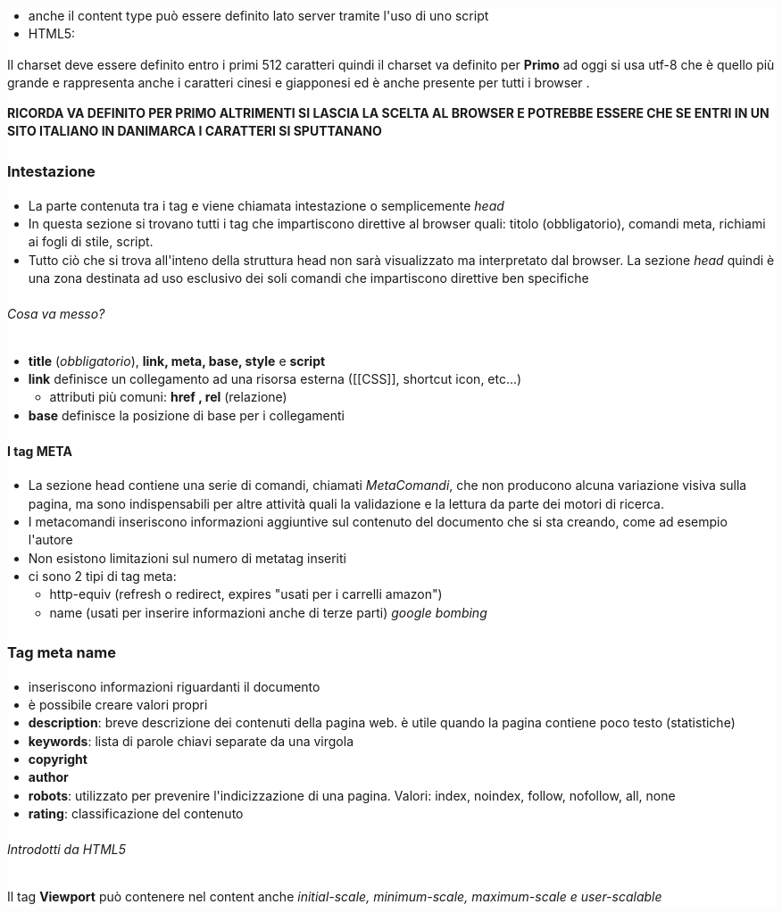- anche il content type può essere definito lato server tramite l'uso di uno script
- HTML5: <meta charset = "UTF-8" />

Il charset deve essere definito entro i primi 512 caratteri quindi il charset va definito per **Primo**
ad oggi si usa utf-8 che è quello più grande e rappresenta anche i caratteri cinesi e giapponesi ed è anche presente per tutti i browser .

**RICORDA VA DEFINITO PER PRIMO ALTRIMENTI SI LASCIA LA SCELTA AL BROWSER E POTREBBE ESSERE CHE SE ENTRI IN UN SITO ITALIANO IN DANIMARCA I CARATTERI SI SPUTTANANO**

### Intestazione
- La parte contenuta tra i tag <head> e </head> viene chiamata intestazione o semplicemente *head*
- In questa sezione si trovano tutti i tag che impartiscono direttive al browser quali: titolo (obbligatorio), comandi meta, richiami ai fogli di stile, script.
- Tutto ciò che si trova all'inteno della struttura head non sarà visualizzato ma interpretato dal browser. La sezione *head* quindi è una zona destinata ad uso esclusivo dei soli comandi che impartiscono direttive ben specifiche

###### Cosa va messo?
- **title** (_obbligatorio_), **link, meta, base, style** e **script**
- **link** definisce un collegamento ad una risorsa esterna ([[CSS]], shortcut icon, etc...)
	- attributi più comuni: **href , rel** (relazione)
- **base** definisce la posizione di base per i collegamenti

#### I tag META
- La sezione head contiene una serie di comandi, chiamati *MetaComandi*, che non producono alcuna variazione visiva sulla pagina, ma sono indispensabili per altre attività quali la validazione e la lettura da parte dei motori di ricerca.
- I metacomandi inseriscono informazioni aggiuntive sul contenuto del documento che si sta creando, come ad esempio l'autore
- Non esistono limitazioni sul numero di metatag inseriti
- ci sono 2 tipi di tag meta:
	- http-equiv (refresh o redirect, expires "usati per i carrelli amazon")
	- name (usati per inserire informazioni anche di terze parti) *google bombing*

### Tag meta name
- inseriscono informazioni riguardanti il documento
- è possibile creare valori propri
- **description**: breve descrizione dei contenuti della pagina web. è utile quando la pagina contiene poco testo (statistiche)
- **keywords**: lista di parole chiavi separate da una virgola
- **copyright**
- **author**
- **robots**: utilizzato per prevenire l'indicizzazione di una pagina. Valori: index, noindex, follow, nofollow, all, none
- **rating**: classificazione del contenuto

###### Introdotti da HTML5
Il tag **Viewport** può contenere nel content anche *initial-scale, minimum-scale, maximum-scale e user-scalable*
